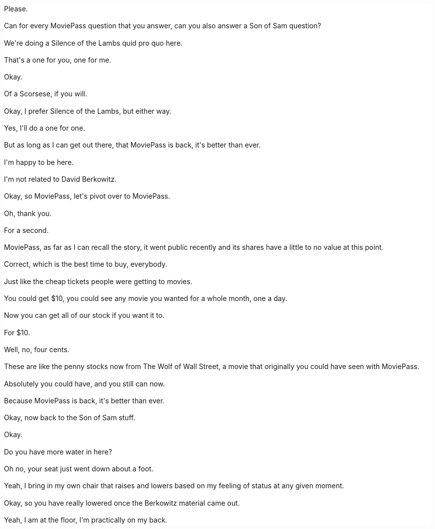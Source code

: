 Please.

Can for every MoviePass question that you answer, can you also answer a Son of Sam question?

We're doing a Silence of the Lambs quid pro quo here.

That's a one for you, one for me.

Okay.

Of a Scorsese, if you will.

Okay, I prefer Silence of the Lambs, but either way.

Yes, I'll do a one for one.

But as long as I can get out there, that MoviePass is back, it's better than ever.

I'm happy to be here.

I'm not related to David Berkowitz.

Okay, so MoviePass, let's pivot over to MoviePass.

Oh, thank you.

For a second.

MoviePass, as far as I can recall the story, it went public recently and its shares have a little to no value at this point.

Correct, which is the best time to buy, everybody.

Just like the cheap tickets people were getting to movies.

You could get $10, you could see any movie you wanted for a whole month, one a day.

Now you can get all of our stock if you want it to.

For $10.

Well, no, four cents.

These are like the penny stocks now from The Wolf of Wall Street, a movie that originally you could have seen with MoviePass.

Absolutely you could have, and you still can now.

Because MoviePass is back, it's better than ever.

Okay, now back to the Son of Sam stuff.

Okay.

Do you have more water in here?

Oh no, your seat just went down about a foot.

Yeah, I bring in my own chair that raises and lowers based on my feeling of status at any given moment.

Okay, so you have really lowered once the Berkowitz material came out.

Yeah, I am at the floor, I'm practically on my back.
